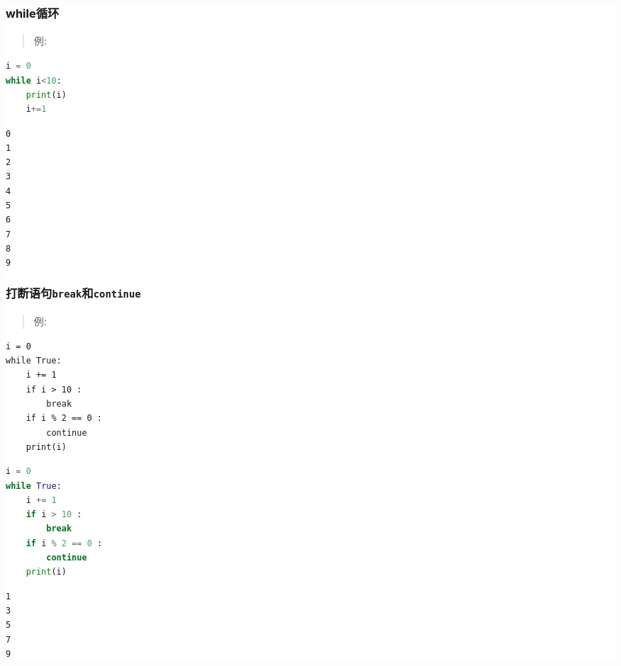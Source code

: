 
### while循环

> 例:


```python
i = 0
while i<10:
    print(i)
    i+=1
```

    0
    1
    2
    3
    4
    5
    6
    7
    8
    9



### 打断语句`break`和`continue`

> 例:

    i = 0
    while True:
        i += 1
        if i > 10 :
            break
        if i % 2 == 0 :
            continue
        print(i)





```python
i = 0
while True:
    i += 1
    if i > 10 :
        break
    if i % 2 == 0 :
        continue
    print(i)
```

    1
    3
    5
    7
    9
